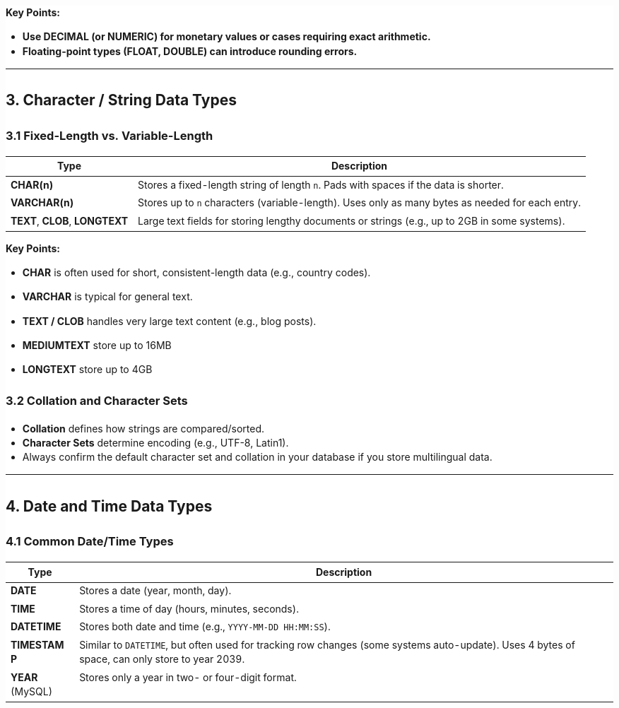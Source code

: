 **Key Points:**

- **Use DECIMAL (or NUMERIC) for monetary values or cases requiring exact arithmetic.**
- **Floating-point types (FLOAT, DOUBLE) can introduce rounding errors.**

---

## 3. Character / String Data Types

### 3.1 Fixed-Length vs. Variable-Length

| Type | Description |
| --- | --- |
| **CHAR(n)** | Stores a fixed-length string of length `n`. Pads with spaces if the data is shorter. |
| **VARCHAR(n)** | Stores up to `n` characters (variable-length). Uses only as many bytes as needed for each entry. |
| **TEXT**, **CLOB**, **LONGTEXT** | Large text fields for storing lengthy documents or strings (e.g., up to 2GB in some systems). |

**Key Points:**
- **CHAR** is often used for short, consistent-length data (e.g., country codes).

- **VARCHAR** is typical for general text.

- **TEXT / CLOB** handles very large text content (e.g., blog posts).

- **MEDIUMTEXT** store up to 16MB

-  **LONGTEXT** store up to 4GB

### 3.2 Collation and Character Sets

- **Collation** defines how strings are compared/sorted.
- **Character Sets** determine encoding (e.g., UTF-8, Latin1).
- Always confirm the default character set and collation in your database if you store multilingual data.

---

## 4. Date and Time Data Types

### 4.1 Common Date/Time Types

| Type | Description |
| --- | --- |
| **DATE** | Stores a date (year, month, day). |
| **TIME** | Stores a time of day (hours, minutes, seconds). |
| **DATETIME** | Stores both date and time (e.g., `YYYY-MM-DD HH:MM:SS`). |
| **TIMESTAMP** | Similar to `DATETIME`, but often used for tracking row changes (some systems auto-update). Uses 4 bytes of space, can only store to year 2039. |
| **YEAR** (MySQL) | Stores only a year in two- or four-digit format. |
